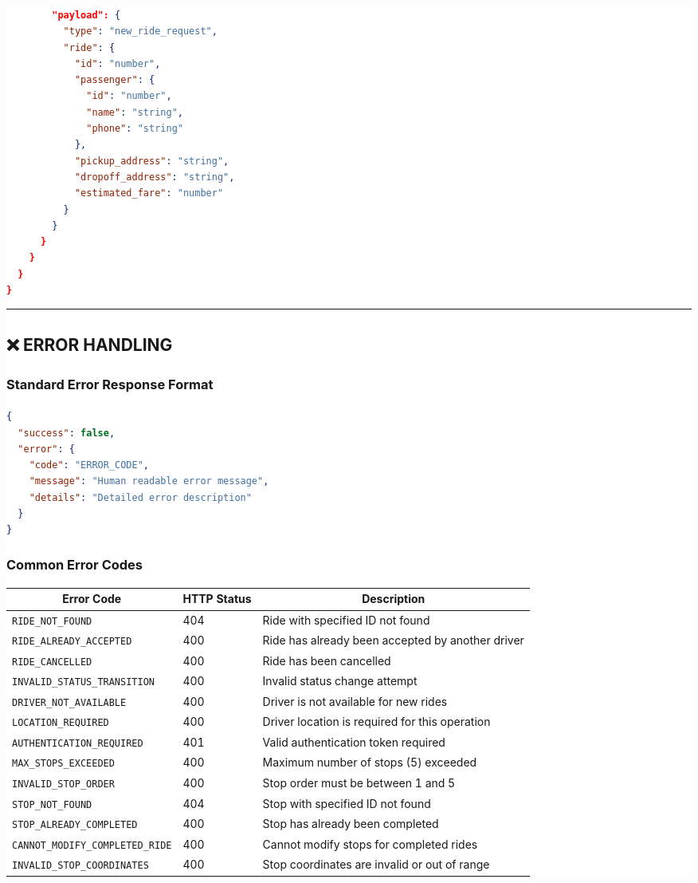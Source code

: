 ```json
        "payload": {
          "type": "new_ride_request",
          "ride": {
            "id": "number",
            "passenger": {
              "id": "number",
              "name": "string",
              "phone": "string"
            },
            "pickup_address": "string",
            "dropoff_address": "string",
            "estimated_fare": "number"
          }
        }
      }
    }
  }
}
```

---

## ❌ **ERROR HANDLING**

### Standard Error Response Format
```json
{
  "success": false,
  "error": {
    "code": "ERROR_CODE",
    "message": "Human readable error message",
    "details": "Detailed error description"
  }
}
```

### Common Error Codes

| Error Code | HTTP Status | Description |
|------------|-------------|-------------|
| `RIDE_NOT_FOUND` | 404 | Ride with specified ID not found |
| `RIDE_ALREADY_ACCEPTED` | 400 | Ride has already been accepted by another driver |
| `RIDE_CANCELLED` | 400 | Ride has been cancelled |
| `INVALID_STATUS_TRANSITION` | 400 | Invalid status change attempt |
| `DRIVER_NOT_AVAILABLE` | 400 | Driver is not available for new rides |
| `LOCATION_REQUIRED` | 400 | Driver location is required for this operation |
| `AUTHENTICATION_REQUIRED` | 401 | Valid authentication token required |
| `MAX_STOPS_EXCEEDED` | 400 | Maximum number of stops (5) exceeded |
| `INVALID_STOP_ORDER` | 400 | Stop order must be between 1 and 5 |
| `STOP_NOT_FOUND` | 404 | Stop with specified ID not found |
| `STOP_ALREADY_COMPLETED` | 400 | Stop has already been completed |
| `CANNOT_MODIFY_COMPLETED_RIDE` | 400 | Cannot modify stops for completed rides |
| `INVALID_STOP_COORDINATES` | 400 | Stop coordinates are invalid or out of range |